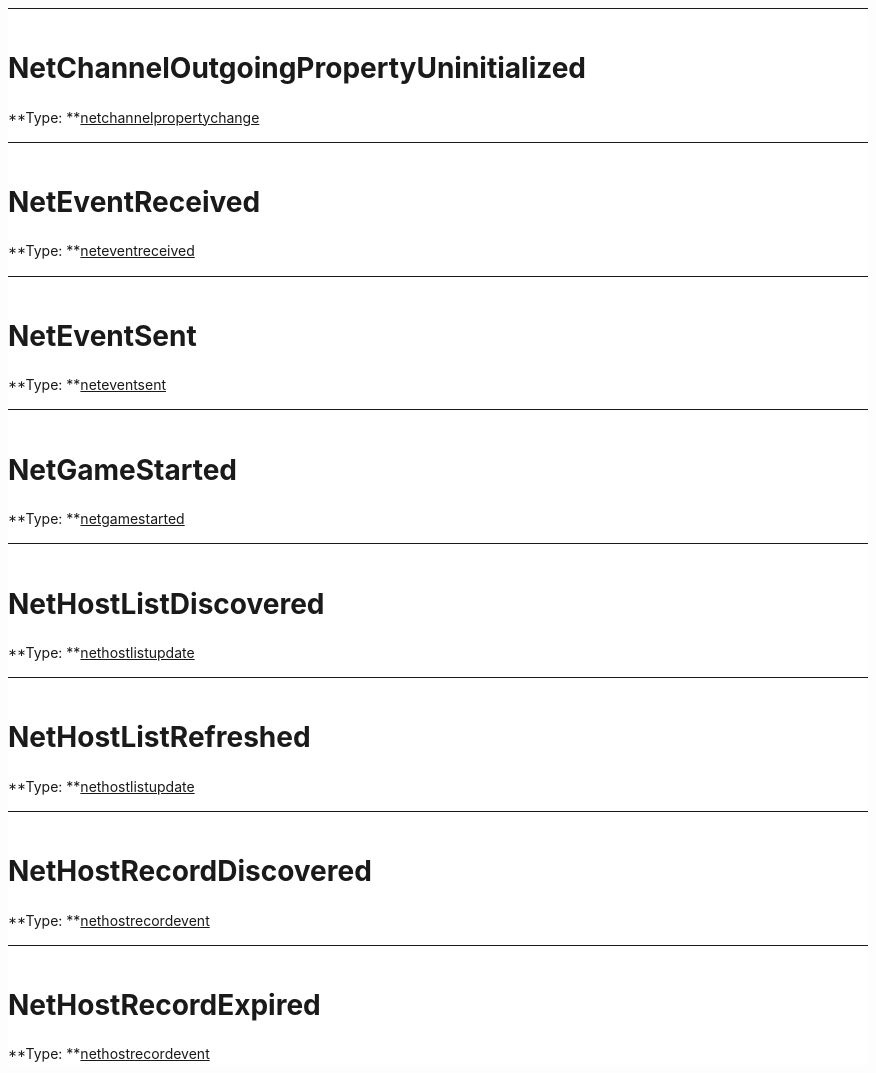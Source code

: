 
---  
 #  NetChannelOutgoingPropertyUninitialized
**Type: **[netchannelpropertychange](https://github.com/ArendDanielek/ZeroDocsTest/blob/master/code_reference/class_reference/netchannelpropertychange.markdown)


---  
 #  NetEventReceived
**Type: **[neteventreceived](https://github.com/ArendDanielek/ZeroDocsTest/blob/master/code_reference/class_reference/neteventreceived.markdown)


---  
 #  NetEventSent
**Type: **[neteventsent](https://github.com/ArendDanielek/ZeroDocsTest/blob/master/code_reference/class_reference/neteventsent.markdown)


---  
 #  NetGameStarted
**Type: **[netgamestarted](https://github.com/ArendDanielek/ZeroDocsTest/blob/master/code_reference/class_reference/netgamestarted.markdown)


---  
 #  NetHostListDiscovered
**Type: **[nethostlistupdate](https://github.com/ArendDanielek/ZeroDocsTest/blob/master/code_reference/class_reference/nethostlistupdate.markdown)


---  
 #  NetHostListRefreshed
**Type: **[nethostlistupdate](https://github.com/ArendDanielek/ZeroDocsTest/blob/master/code_reference/class_reference/nethostlistupdate.markdown)


---  
 #  NetHostRecordDiscovered
**Type: **[nethostrecordevent](https://github.com/ArendDanielek/ZeroDocsTest/blob/master/code_reference/class_reference/nethostrecordevent.markdown)


---  
 #  NetHostRecordExpired
**Type: **[nethostrecordevent](https://github.com/ArendDanielek/ZeroDocsTest/blob/master/code_reference/class_reference/nethostrecordevent.markdown)

